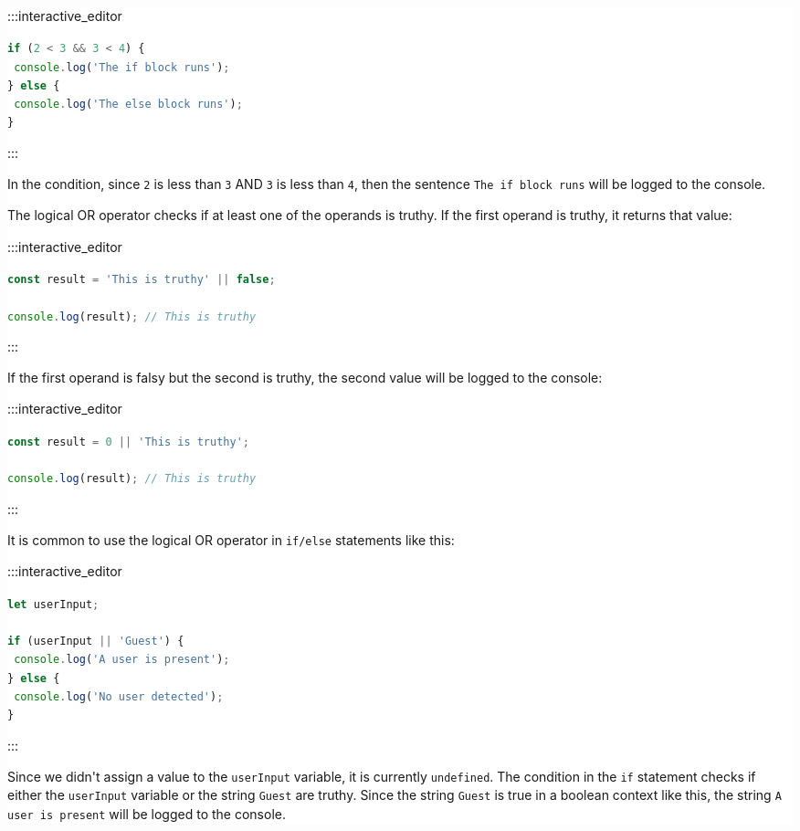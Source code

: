 :::interactive_editor

```js
if (2 < 3 && 3 < 4) {
 console.log('The if block runs'); 
} else {
 console.log('The else block runs');
} 
```

:::

In the condition, since `2` is less than `3` AND `3` is less than `4`, then the sentence `The if block runs` will be logged to the console.

The logical OR operator checks if at least one of the operands is truthy. If the first operand is truthy, it returns that value:

:::interactive_editor

```js
const result = 'This is truthy' || false;

console.log(result); // This is truthy
```

:::

If the first operand is falsy but the second is truthy, the second value will be logged to the console:

:::interactive_editor

```js
const result = 0 || 'This is truthy';

console.log(result); // This is truthy
```

:::

It is common to use the logical OR operator in `if/else` statements like this:

:::interactive_editor

```js
let userInput;

if (userInput || 'Guest') {
 console.log('A user is present');
} else {
 console.log('No user detected');
}
```

:::

Since we didn't assign a value to the `userInput` variable, it is currently `undefined`. The condition in the `if` statement checks if either the `userInput` variable or the string `Guest` are truthy. Since the string `Guest` is true in a boolean context like this, the string `A user is present` will be logged to the console.
